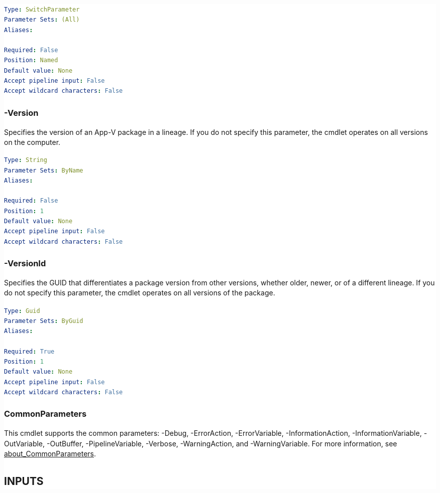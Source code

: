```yaml
Type: SwitchParameter
Parameter Sets: (All)
Aliases: 

Required: False
Position: Named
Default value: None
Accept pipeline input: False
Accept wildcard characters: False
```

### -Version
Specifies the version of an App-V package in a lineage.
If you do not specify this parameter, the cmdlet operates on all versions on the computer.

```yaml
Type: String
Parameter Sets: ByName
Aliases: 

Required: False
Position: 1
Default value: None
Accept pipeline input: False
Accept wildcard characters: False
```

### -VersionId
Specifies the GUID that differentiates a package version from other versions, whether older, newer, or of a different lineage.
If you do not specify this parameter, the cmdlet operates on all versions of the package.

```yaml
Type: Guid
Parameter Sets: ByGuid
Aliases: 

Required: True
Position: 1
Default value: None
Accept pipeline input: False
Accept wildcard characters: False
```

### CommonParameters
This cmdlet supports the common parameters: -Debug, -ErrorAction, -ErrorVariable, -InformationAction, -InformationVariable, -OutVariable, -OutBuffer, -PipelineVariable, -Verbose, -WarningAction, and -WarningVariable. For more information, see [about_CommonParameters](http://go.microsoft.com/fwlink/?LinkID=113216).

## INPUTS

